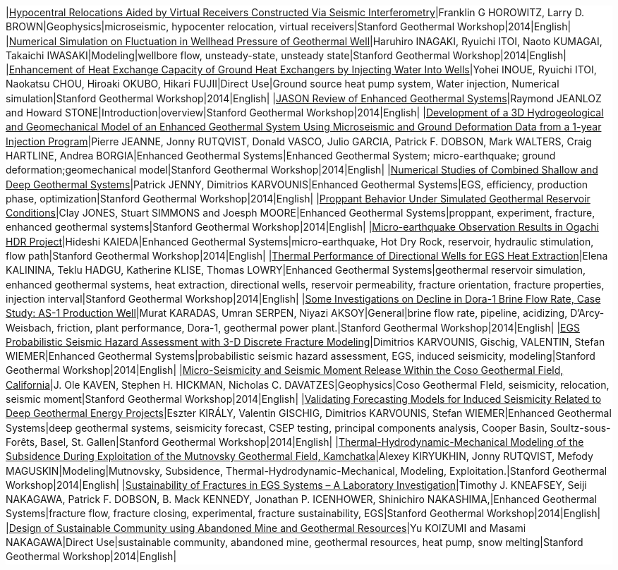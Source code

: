 |[Hypocentral Relocations Aided by Virtual Receivers Constructed Via Seismic Interferometry](https://pangea.stanford.edu/ERE/db/IGAstandard/record_detail.php?id=19828)|Franklin G HOROWITZ, Larry D. BROWN|Geophysics|microseismic, hypocenter relocation, virtual receivers|Stanford Geothermal Workshop|2014|English|
|[Numerical Simulation on Fluctuation in Wellhead Pressure of Geothermal Well](https://pangea.stanford.edu/ERE/db/IGAstandard/record_detail.php?id=19829)|Haruhiro INAGAKI, Ryuichi ITOI, Naoto KUMAGAI, Takaichi IWASAKI|Modeling|wellbore flow, unsteady-state, unsteady state|Stanford Geothermal Workshop|2014|English|
|[Enhancement of Heat Exchange Capacity of Ground Heat Exchangers by Injecting Water Into Wells](https://pangea.stanford.edu/ERE/db/IGAstandard/record_detail.php?id=19830)|Yohei INOUE, Ryuichi ITOI, Naokatsu CHOU, Hiroaki OKUBO, Hikari FUJII|Direct Use|Ground source heat pump system, Water injection, Numerical simulation|Stanford Geothermal Workshop|2014|English|
|[JASON Review of Enhanced Geothermal Systems](https://pangea.stanford.edu/ERE/db/IGAstandard/record_detail.php?id=19831)|Raymond JEANLOZ and Howard STONE|Introduction|overview|Stanford Geothermal Workshop|2014|English|
|[Development of a 3D Hydrogeological and Geomechanical Model of an Enhanced Geothermal System Using Microseismic and Ground Deformation Data from a 1-year Injection Program](https://pangea.stanford.edu/ERE/db/IGAstandard/record_detail.php?id=19832)|Pierre JEANNE, Jonny RUTQVIST, Donald VASCO, Julio GARCIA, Patrick F. DOBSON, Mark WALTERS, Craig HARTLINE, Andrea BORGIA|Enhanced Geothermal Systems|Enhanced Geothermal System; micro-earthquake; ground deformation;geomechanical model|Stanford Geothermal Workshop|2014|English|
|[Numerical Studies of Combined Shallow and Deep Geothermal Systems](https://pangea.stanford.edu/ERE/db/IGAstandard/record_detail.php?id=19833)|Patrick JENNY, Dimitrios KARVOUNIS|Enhanced Geothermal Systems|EGS, efficiency, production phase, optimization|Stanford Geothermal Workshop|2014|English|
|[Proppant Behavior Under Simulated Geothermal Reservoir Conditions](https://pangea.stanford.edu/ERE/db/IGAstandard/record_detail.php?id=19834)|Clay JONES, Stuart SIMMONS and Joesph MOORE|Enhanced Geothermal Systems|proppant, experiment, fracture, enhanced geothermal systems|Stanford Geothermal Workshop|2014|English|
|[Micro-earthquake Observation Results in Ogachi HDR Project](https://pangea.stanford.edu/ERE/db/IGAstandard/record_detail.php?id=19835)|Hideshi KAIEDA|Enhanced Geothermal Systems|micro-earthquake, Hot Dry Rock, reservoir, hydraulic stimulation, flow path|Stanford Geothermal Workshop|2014|English|
|[Thermal Performance of Directional Wells for EGS Heat Extraction](https://pangea.stanford.edu/ERE/db/IGAstandard/record_detail.php?id=19836)|Elena KALININA, Teklu HADGU, Katherine KLISE, Thomas LOWRY|Enhanced Geothermal Systems|geothermal reservoir simulation, enhanced geothermal systems, heat extraction, directional wells, reservoir permeability, fracture orientation, fracture properties, injection interval|Stanford Geothermal Workshop|2014|English|
|[Some Investigations on Decline in Dora-1 Brine Flow Rate, Case Study: AS-1 Production Well](https://pangea.stanford.edu/ERE/db/IGAstandard/record_detail.php?id=19837)|Murat KARADAS, Umran SERPEN, Niyazi AKSOY|General|brine flow rate, pipeline, acidizing, D’Arcy-Weisbach, friction, plant performance, Dora-1, geothermal power plant.|Stanford Geothermal Workshop|2014|English|
|[EGS Probabilistic Seismic Hazard Assessment with 3-D Discrete Fracture Modeling](https://pangea.stanford.edu/ERE/db/IGAstandard/record_detail.php?id=19838)|Dimitrios KARVOUNIS, Gischig, VALENTIN, Stefan WIEMER|Enhanced Geothermal Systems|probabilistic seismic hazard assessment, EGS, induced seismicity, modeling|Stanford Geothermal Workshop|2014|English|
|[Micro-Seismicity and Seismic Moment Release Within the Coso Geothermal Field, California](https://pangea.stanford.edu/ERE/db/IGAstandard/record_detail.php?id=19839)|J. Ole KAVEN, Stephen H. HICKMAN, Nicholas C. DAVATZES|Geophysics|Coso Geothermal FIeld, seismicity, relocation, seismic moment|Stanford Geothermal Workshop|2014|English|
|[Validating Forecasting Models for Induced Seismicity Related to Deep Geothermal Energy Projects](https://pangea.stanford.edu/ERE/db/IGAstandard/record_detail.php?id=19840)|Eszter KIRÁLY, Valentin GISCHIG, Dimitrios KARVOUNIS, Stefan WIEMER|Enhanced Geothermal Systems|deep geothermal systems, seismicity forecast, CSEP testing, principal components analysis, Cooper Basin, Soultz-sous-Forêts, Basel, St. Gallen|Stanford Geothermal Workshop|2014|English|
|[Thermal-Hydrodynamic-Mechanical Modeling of the Subsidence During Exploitation of the Mutnovsky Geothermal Field, Kamchatka](https://pangea.stanford.edu/ERE/db/IGAstandard/record_detail.php?id=19841)|Alexey KIRYUKHIN, Jonny RUTQVIST, Mefody MAGUSKIN|Modeling|Mutnovsky, Subsidence, Thermal-Hydrodynamic-Mechanical, Modeling, Exploitation.|Stanford Geothermal Workshop|2014|English|
|[Sustainability of Fractures in EGS Systems – A Laboratory Investigation](https://pangea.stanford.edu/ERE/db/IGAstandard/record_detail.php?id=19842)|Timothy J. KNEAFSEY, Seiji NAKAGAWA, Patrick F. DOBSON, B. Mack KENNEDY, Jonathan P. ICENHOWER, Shinichiro NAKASHIMA,|Enhanced Geothermal Systems|fracture flow, fracture closing, experimental, fracture sustainability, EGS|Stanford Geothermal Workshop|2014|English|
|[Design of Sustainable Community using Abandoned Mine and Geothermal Resources](https://pangea.stanford.edu/ERE/db/IGAstandard/record_detail.php?id=19843)|Yu KOIZUMI and Masami NAKAGAWA|Direct Use|sustainable community, abandoned mine, geothermal resources, heat pump, snow melting|Stanford Geothermal Workshop|2014|English|